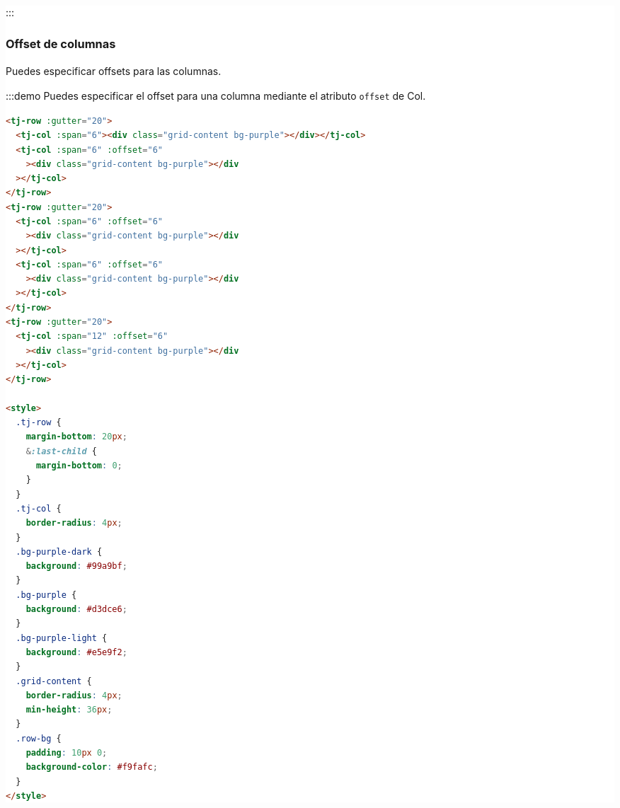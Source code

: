 :::

### Offset de columnas

Puedes especificar offsets para las columnas.

:::demo Puedes especificar el offset para una columna mediante el atributo `offset` de Col.

```html
<tj-row :gutter="20">
  <tj-col :span="6"><div class="grid-content bg-purple"></div></tj-col>
  <tj-col :span="6" :offset="6"
    ><div class="grid-content bg-purple"></div
  ></tj-col>
</tj-row>
<tj-row :gutter="20">
  <tj-col :span="6" :offset="6"
    ><div class="grid-content bg-purple"></div
  ></tj-col>
  <tj-col :span="6" :offset="6"
    ><div class="grid-content bg-purple"></div
  ></tj-col>
</tj-row>
<tj-row :gutter="20">
  <tj-col :span="12" :offset="6"
    ><div class="grid-content bg-purple"></div
  ></tj-col>
</tj-row>

<style>
  .tj-row {
    margin-bottom: 20px;
    &:last-child {
      margin-bottom: 0;
    }
  }
  .tj-col {
    border-radius: 4px;
  }
  .bg-purple-dark {
    background: #99a9bf;
  }
  .bg-purple {
    background: #d3dce6;
  }
  .bg-purple-light {
    background: #e5e9f2;
  }
  .grid-content {
    border-radius: 4px;
    min-height: 36px;
  }
  .row-bg {
    padding: 10px 0;
    background-color: #f9fafc;
  }
</style>
```
